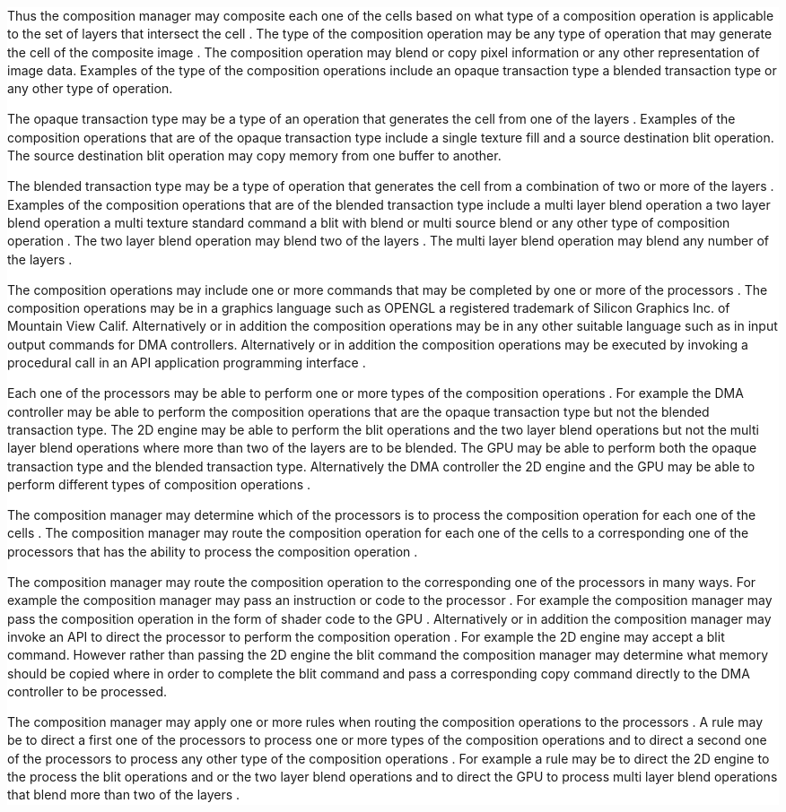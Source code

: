 Thus the composition manager may composite each one of the cells based on what type of a composition operation is applicable to the set of layers that intersect the cell . The type of the composition operation may be any type of operation that may generate the cell of the composite image . The composition operation may blend or copy pixel information or any other representation of image data. Examples of the type of the composition operations include an opaque transaction type a blended transaction type or any other type of operation.

The opaque transaction type may be a type of an operation that generates the cell from one of the layers . Examples of the composition operations that are of the opaque transaction type include a single texture fill and a source destination blit operation. The source destination blit operation may copy memory from one buffer to another.

The blended transaction type may be a type of operation that generates the cell from a combination of two or more of the layers . Examples of the composition operations that are of the blended transaction type include a multi layer blend operation a two layer blend operation a multi texture standard command a blit with blend or multi source blend or any other type of composition operation . The two layer blend operation may blend two of the layers . The multi layer blend operation may blend any number of the layers .

The composition operations may include one or more commands that may be completed by one or more of the processors . The composition operations may be in a graphics language such as OPENGL a registered trademark of Silicon Graphics Inc. of Mountain View Calif. Alternatively or in addition the composition operations may be in any other suitable language such as in input output commands for DMA controllers. Alternatively or in addition the composition operations may be executed by invoking a procedural call in an API application programming interface .

Each one of the processors may be able to perform one or more types of the composition operations . For example the DMA controller may be able to perform the composition operations that are the opaque transaction type but not the blended transaction type. The 2D engine may be able to perform the blit operations and the two layer blend operations but not the multi layer blend operations where more than two of the layers are to be blended. The GPU may be able to perform both the opaque transaction type and the blended transaction type. Alternatively the DMA controller the 2D engine and the GPU may be able to perform different types of composition operations .

The composition manager may determine which of the processors is to process the composition operation for each one of the cells . The composition manager may route the composition operation for each one of the cells to a corresponding one of the processors that has the ability to process the composition operation .

The composition manager may route the composition operation to the corresponding one of the processors in many ways. For example the composition manager may pass an instruction or code to the processor . For example the composition manager may pass the composition operation in the form of shader code to the GPU . Alternatively or in addition the composition manager may invoke an API to direct the processor to perform the composition operation . For example the 2D engine may accept a blit command. However rather than passing the 2D engine the blit command the composition manager may determine what memory should be copied where in order to complete the blit command and pass a corresponding copy command directly to the DMA controller to be processed.

The composition manager may apply one or more rules when routing the composition operations to the processors . A rule may be to direct a first one of the processors to process one or more types of the composition operations and to direct a second one of the processors to process any other type of the composition operations . For example a rule may be to direct the 2D engine to the process the blit operations and or the two layer blend operations and to direct the GPU to process multi layer blend operations that blend more than two of the layers .
